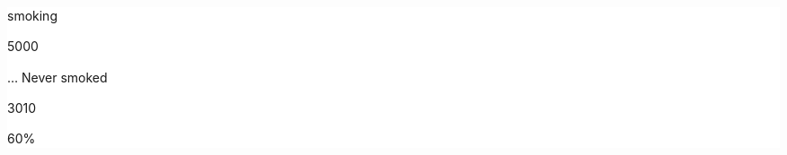 </td>

</tr>

<tr>

<td style="text-align:left;">

smoking
</td>

<td style="text-align:left;">

5000
</td>

<td style="text-align:left;">

</td>

<td style="text-align:left;">

</td>

<td style="text-align:left;">

</td>

<td style="text-align:left;">

</td>

<td style="text-align:left;">

</td>

<td style="text-align:left;">

</td>

</tr>

<tr>

<td style="text-align:left;">

… Never smoked
</td>

<td style="text-align:left;">

3010
</td>

<td style="text-align:left;">

60%
</td>

<td style="text-align:left;">

</td>

<td style="text-align:left;">
